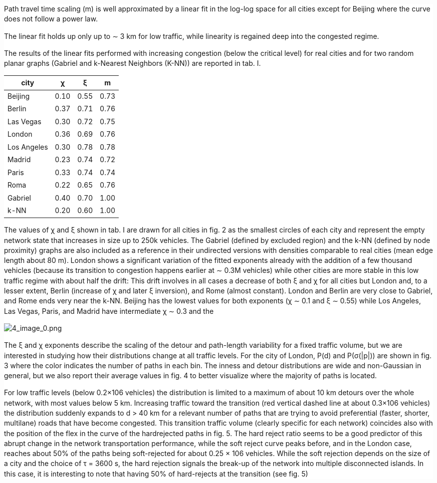 Path travel time scaling (m) is well approximated by a linear fit in the log-log space for all cities except for Beijing where the curve does not follow a power law.

The linear fit holds up only up to ∼ 3 km for low traffic, while linearity is regained deep into the congested regime.

The results of the linear fits performed with increasing congestion (below the critical level) for real cities and for two random planar graphs (Gabriel and k-Nearest Neighbors (K-NN)) are reported in tab. I.

| city        | χ    | ξ    | m    |
|-------------|------|------|------|
| Beijing     | 0.10 | 0.55 | 0.73 |
| Berlin      | 0.37 | 0.71 | 0.76 |
| Las Vegas   | 0.30 | 0.72 | 0.75 |
| London      | 0.36 | 0.69 | 0.76 |
| Los Angeles | 0.30 | 0.78 | 0.78 |
| Madrid      | 0.23 | 0.74 | 0.72 |
| Paris       | 0.33 | 0.74 | 0.74 |
| Roma        | 0.22 | 0.65 | 0.76 |
| Gabriel     | 0.40 | 0.70 | 1.00 |
| k-NN        | 0.20 | 0.60 | 1.00 |

The values of χ and ξ shown in tab. I are drawn for all cities in fig. 2 as the smallest circles of each city and represent the empty network state that increases in size up to 250k vehicles. The Gabriel (defined by excluded region) and the k-NN (defined by node proximity) graphs are also included as a reference in their undirected versions with densities comparable to real cities (mean edge length about 80 m). London shows a significant variation of the fitted exponents already with the addition of a few thousand vehicles (because its transition to congestion happens earlier at ∼ 0.3M vehicles) while other cities are more stable in this low traffic regime with about half the drift: This drift involves in all cases a decrease of both ξ and χ for all cities but London and, to a lesser extent, Berlin (increase of χ and later ξ inversion), and Rome (almost constant). London and Berlin are very close to Gabriel, and Rome ends very near the k-NN. Beijing has the lowest values for both exponents
(χ ∼ 0.1 and ξ ∼ 0.55) while Los Angeles, Las Vegas, Paris, and Madrid have intermediate χ ∼ 0.3 and the

![4_image_0.png](4_image_0.png)

The ξ and χ exponents describe the scaling of the detour and path-length variability for a fixed traffic volume, but we are interested in studying how their distributions change at all traffic levels. For the city of London, P(d)
and P(σ(|p|)) are shown in fig. 3 where the color indicates the number of paths in each bin. The inness and detour distributions are wide and non-Gaussian in general, but we also report their average values in fig. 4 to better visualize where the majority of paths is located.

For low traffic levels (below 0.2×106 vehicles) the distribution is limited to a maximum of about 10 km detours over the whole network, with most values below 5 km. Increasing traffic toward the transition (red vertical dashed line at about 0.3×106 vehicles) the distribution suddenly expands to d > 40 km for a relevant number of paths that are trying to avoid preferential (faster, shorter, multilane) roads that have become congested. This transition traffic volume (clearly specific for each network) coincides also with the position of the flex in the curve of the hardrejected paths in fig. 5. The hard reject ratio seems to be a good predictor of this abrupt change in the network transportation performance, while the soft reject curve peaks before, and in the London case, reaches about 50%
of the paths being soft-rejected for about 0.25 × 106 vehicles. While the soft rejection depends on the size of a city and the choice of τ = 3600 s, the hard rejection signals the break-up of the network into multiple disconnected islands. In this case, it is interesting to note that having 50% of hard-rejects at the transition (see fig. 5)